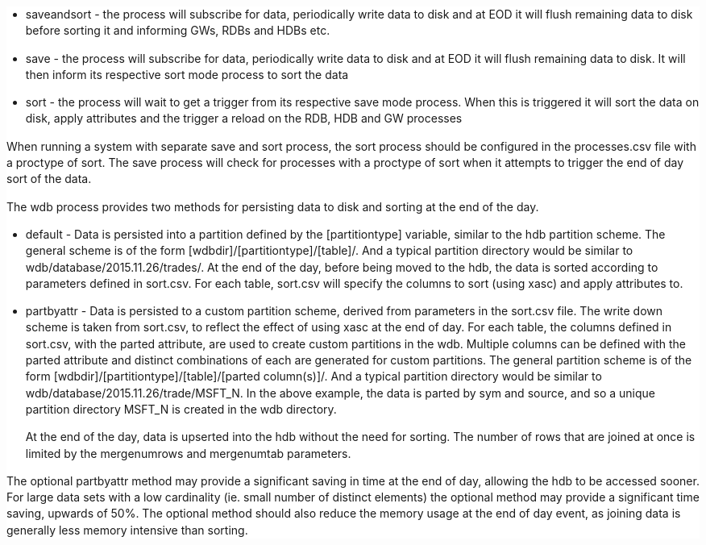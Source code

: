 -   saveandsort - the process will subscribe for data, periodically
    write data to disk and at EOD it will flush remaining data to disk
    before sorting it and informing GWs, RDBs and HDBs etc.

-   save - the process will subscribe for data, periodically write data
      to disk and at EOD it will flush remaining data to disk. It will
      then inform its respective sort mode process to sort the data

-   sort - the process will wait to get a trigger from its respective
      save mode process. When this is triggered it will sort the data on
      disk, apply attributes and the trigger a reload on the RDB, HDB and
      GW processes

When running a system with separate save and sort process, the sort
process should be configured in the processes.csv file with a proctype
of sort. The save process will check for processes with a proctype of
sort when it attempts to trigger the end of day sort of the data.

The wdb process provides two methods for persisting data to disk and
sorting at the end of the day.

-   default - Data is persisted into a partition defined by the
    \[partitiontype\] variable, similar to the hdb partition scheme. The
    general scheme is of the form
    \[wdbdir\]/\[partitiontype\]/\[table\]/. And a typical partition
    directory would be similar to wdb/database/2015.11.26/trades/. At
    the end of the day, before being moved to the hdb, the data is
    sorted according to parameters defined in sort.csv. For each table,
    sort.csv will specify the columns to sort (using xasc) and apply
    attributes to.

-   partbyattr - Data is persisted to a custom partition scheme, derived
      from parameters in the sort.csv file. The write down scheme is taken
      from sort.csv, to reflect the effect of using xasc at the end of
      day. For each table, the columns defined in sort.csv, with the
      parted attribute, are used to create custom partitions in the wdb.
      Multiple columns can be defined with the parted attribute and
      distinct combinations of each are generated for custom partitions.
      The general partition scheme is of the form
      \[wdbdir\]/\[partitiontype\]/\[table\]/\[parted column(s)\]/. And a
      typical partition directory would be similar to
      wdb/database/2015.11.26/trade/MSFT\_N. In the above example, the
      data is parted by sym and source, and so a unique partition
      directory MSFT\_N is created in the wdb directory.

      At the end of the day, data is upserted into the hdb without the
      need for sorting. The number of rows that are joined at once is
      limited by the mergenumrows and mergenumtab parameters.

The optional partbyattr method may provide a significant saving in time
at the end of day, allowing the hdb to be accessed sooner. For large
data sets with a low cardinality (ie. small number of distinct elements)
the optional method may provide a significant time saving, upwards of
50%. The optional method should also reduce the memory usage at the end
of day event, as joining data is generally less memory intensive than
sorting.
